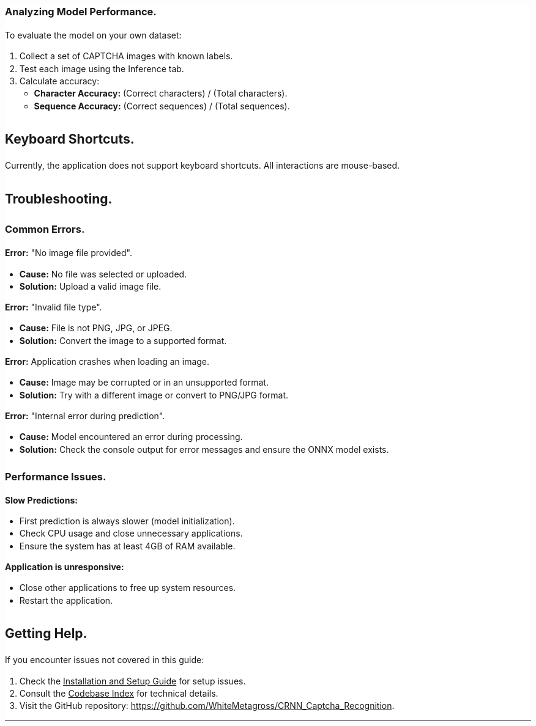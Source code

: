 ### Analyzing Model Performance.

To evaluate the model on your own dataset:
1. Collect a set of CAPTCHA images with known labels.
2. Test each image using the Inference tab.
3. Calculate accuracy:
   - **Character Accuracy:** (Correct characters) / (Total characters).
   - **Sequence Accuracy:** (Correct sequences) / (Total sequences).

## Keyboard Shortcuts.

Currently, the application does not support keyboard shortcuts. All interactions are mouse-based.

## Troubleshooting.

### Common Errors.

**Error:** "No image file provided".
- **Cause:** No file was selected or uploaded.
- **Solution:** Upload a valid image file.

**Error:** "Invalid file type".
- **Cause:** File is not PNG, JPG, or JPEG.
- **Solution:** Convert the image to a supported format.

**Error:** Application crashes when loading an image.
- **Cause:** Image may be corrupted or in an unsupported format.
- **Solution:** Try with a different image or convert to PNG/JPG format.

**Error:** "Internal error during prediction".
- **Cause:** Model encountered an error during processing.
- **Solution:** Check the console output for error messages and ensure the ONNX model exists.

### Performance Issues.

**Slow Predictions:**
- First prediction is always slower (model initialization).
- Check CPU usage and close unnecessary applications.
- Ensure the system has at least 4GB of RAM available.

**Application is unresponsive:**
- Close other applications to free up system resources.
- Restart the application.

## Getting Help.

If you encounter issues not covered in this guide:

1. Check the [Installation and Setup Guide](InstallationAndSetup.md) for setup issues.
2. Consult the [Codebase Index](CodeBaseIndex.md) for technical details.
3. Visit the GitHub repository: https://github.com/WhiteMetagross/CRNN_Captcha_Recognition.

---
